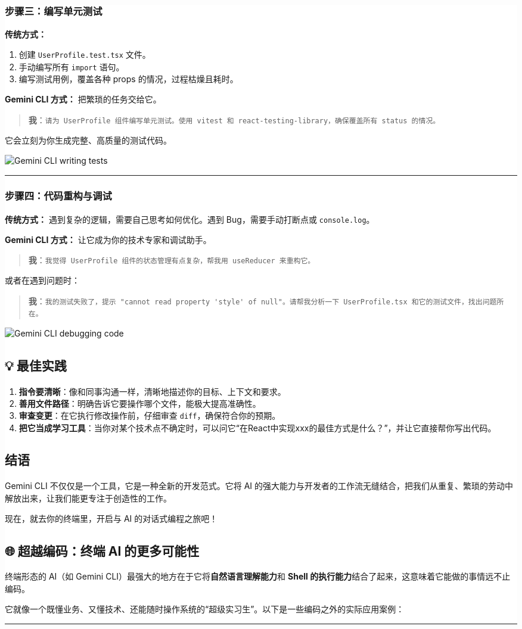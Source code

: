 ### 步骤三：编写单元测试

**传统方式：**
1.  创建 `UserProfile.test.tsx` 文件。
2.  手动编写所有 `import` 语句。
3.  编写测试用例，覆盖各种 props 的情况，过程枯燥且耗时。

**Gemini CLI 方式：**
把繁琐的任务交给它。

> **我**：`请为 UserProfile 组件编写单元测试。使用 vitest 和 react-testing-library，确保覆盖所有 status 的情况。`

它会立刻为你生成完整、高质量的测试代码。

![Gemini CLI writing tests](https://via.placeholder.com/800x400.png?text=Gemini+CLI+writing+a+complete+test+file)

---

### 步骤四：代码重构与调试

**传统方式：**
遇到复杂的逻辑，需要自己思考如何优化。遇到 Bug，需要手动打断点或 `console.log`。

**Gemini CLI 方式：**
让它成为你的技术专家和调试助手。

> **我**：`我觉得 UserProfile 组件的状态管理有点复杂，帮我用 useReducer 来重构它。`

或者在遇到问题时：

> **我**：`我的测试失败了，提示 "cannot read property 'style' of null"。请帮我分析一下 UserProfile.tsx 和它的测试文件，找出问题所在。`

![Gemini CLI debugging code](https://via.placeholder.com/800x450.png?text=Gemini+CLI+analyzing+code+and+suggesting+a+fix)

## 💡 最佳实践

1.  **指令要清晰**：像和同事沟通一样，清晰地描述你的目标、上下文和要求。
2.  **善用文件路径**：明确告诉它要操作哪个文件，能极大提高准确性。
3.  **审查变更**：在它执行修改操作前，仔细审查 `diff`，确保符合你的预期。
4.  **把它当成学习工具**：当你对某个技术点不确定时，可以问它“在React中实现xxx的最佳方式是什么？”，并让它直接帮你写出代码。

## 结语

Gemini CLI 不仅仅是一个工具，它是一种全新的开发范式。它将 AI 的强大能力与开发者的工作流无缝结合，把我们从重复、繁琐的劳动中解放出来，让我们能更专注于创造性的工作。

现在，就去你的终端里，开启与 AI 的对话式编程之旅吧！

## 🌐 超越编码：终端 AI 的更多可能性

终端形态的 AI（如 Gemini CLI）最强大的地方在于它将**自然语言理解能力**和 **Shell 的执行能力**结合了起来，这意味着它能做的事情远不止编码。

它就像一个既懂业务、又懂技术、还能随时操作系统的“超级实习生”。以下是一些编码之外的实际应用案例：

---
